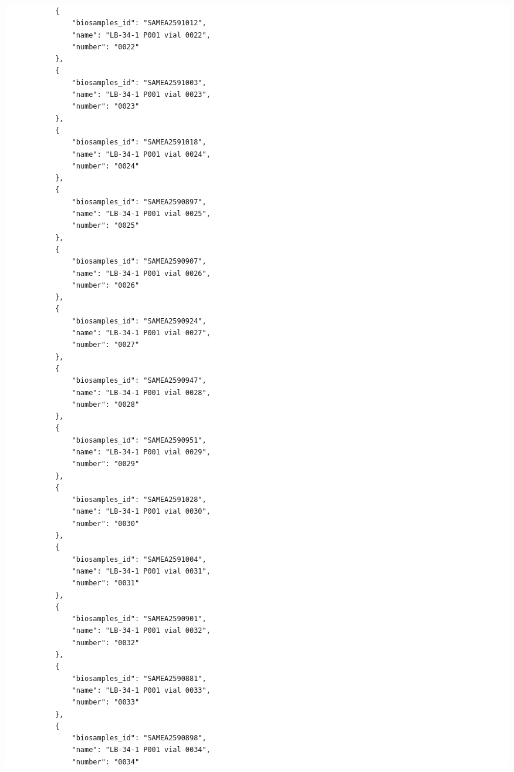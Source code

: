                 {
                    "biosamples_id": "SAMEA2591012",
                    "name": "LB-34-1 P001 vial 0022",
                    "number": "0022"
                },
                {
                    "biosamples_id": "SAMEA2591003",
                    "name": "LB-34-1 P001 vial 0023",
                    "number": "0023"
                },
                {
                    "biosamples_id": "SAMEA2591018",
                    "name": "LB-34-1 P001 vial 0024",
                    "number": "0024"
                },
                {
                    "biosamples_id": "SAMEA2590897",
                    "name": "LB-34-1 P001 vial 0025",
                    "number": "0025"
                },
                {
                    "biosamples_id": "SAMEA2590907",
                    "name": "LB-34-1 P001 vial 0026",
                    "number": "0026"
                },
                {
                    "biosamples_id": "SAMEA2590924",
                    "name": "LB-34-1 P001 vial 0027",
                    "number": "0027"
                },
                {
                    "biosamples_id": "SAMEA2590947",
                    "name": "LB-34-1 P001 vial 0028",
                    "number": "0028"
                },
                {
                    "biosamples_id": "SAMEA2590951",
                    "name": "LB-34-1 P001 vial 0029",
                    "number": "0029"
                },
                {
                    "biosamples_id": "SAMEA2591028",
                    "name": "LB-34-1 P001 vial 0030",
                    "number": "0030"
                },
                {
                    "biosamples_id": "SAMEA2591004",
                    "name": "LB-34-1 P001 vial 0031",
                    "number": "0031"
                },
                {
                    "biosamples_id": "SAMEA2590901",
                    "name": "LB-34-1 P001 vial 0032",
                    "number": "0032"
                },
                {
                    "biosamples_id": "SAMEA2590881",
                    "name": "LB-34-1 P001 vial 0033",
                    "number": "0033"
                },
                {
                    "biosamples_id": "SAMEA2590898",
                    "name": "LB-34-1 P001 vial 0034",
                    "number": "0034"